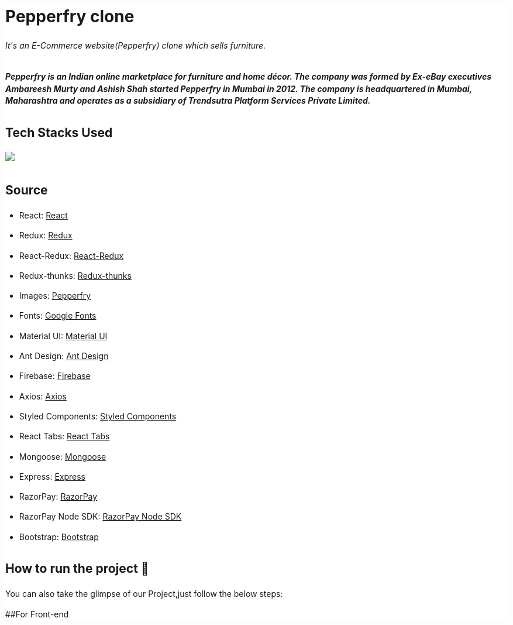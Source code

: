 # Pepperfry clone

###### It's an E-Commerce website(Pepperfry) clone which sells furniture.

##### Pepperfry is an Indian online marketplace for furniture and home décor. The company was formed by Ex-eBay executives Ambareesh Murty and Ashish Shah started Pepperfry in Mumbai in 2012. The company is headquartered in Mumbai, Maharashtra and operates as a subsidiary of Trendsutra Platform Services Private Limited.

## Tech Stacks Used
<img src="https://agileengine.com/wp-content/uploads/2018/02/mern.jpg" width="100%">

## Source

- React: [React](https://www.npmjs.com/package/react)

- Redux: [Redux](https://www.npmjs.com/package/redux) 

- React-Redux: [React-Redux](https://www.npmjs.com/package/react-redux)

- Redux-thunks: [Redux-thunks](https://www.npmjs.com/package/thunks)

- Images: [Pepperfry](https://https://www.pepperfry.com//)

- Fonts: [Google Fonts](https://fonts.google.com/)

- Material UI: [Material UI](https://material-ui.com/) 

- Ant Design: [Ant Design](https://ant.design/) 

- Firebase: [Firebase](https://firebase.google.com/) 

- Axios: [Axios](https://www.npmjs.com/package/axios)

- Styled Components: [Styled Components](https://styled-components.com/)  

- React Tabs: [React Tabs](https://www.npmjs.com/package/react-tabs)

- Mongoose: [Mongoose](https://www.npmjs.com/package/mongoose)

- Express: [Express](https://www.npmjs.com/package/express)

- RazorPay: [RazorPay](https://razorpay.com/)

- RazorPay Node SDK: [RazorPay Node SDK](https://www.npmjs.com/package/razorpay)

- Bootstrap: [Bootstrap](https://www.npmjs.com/package/bootstrap)

## How to run the project 📑

You can also take the glimpse of our Project,just follow the below steps:

##For Front-end
